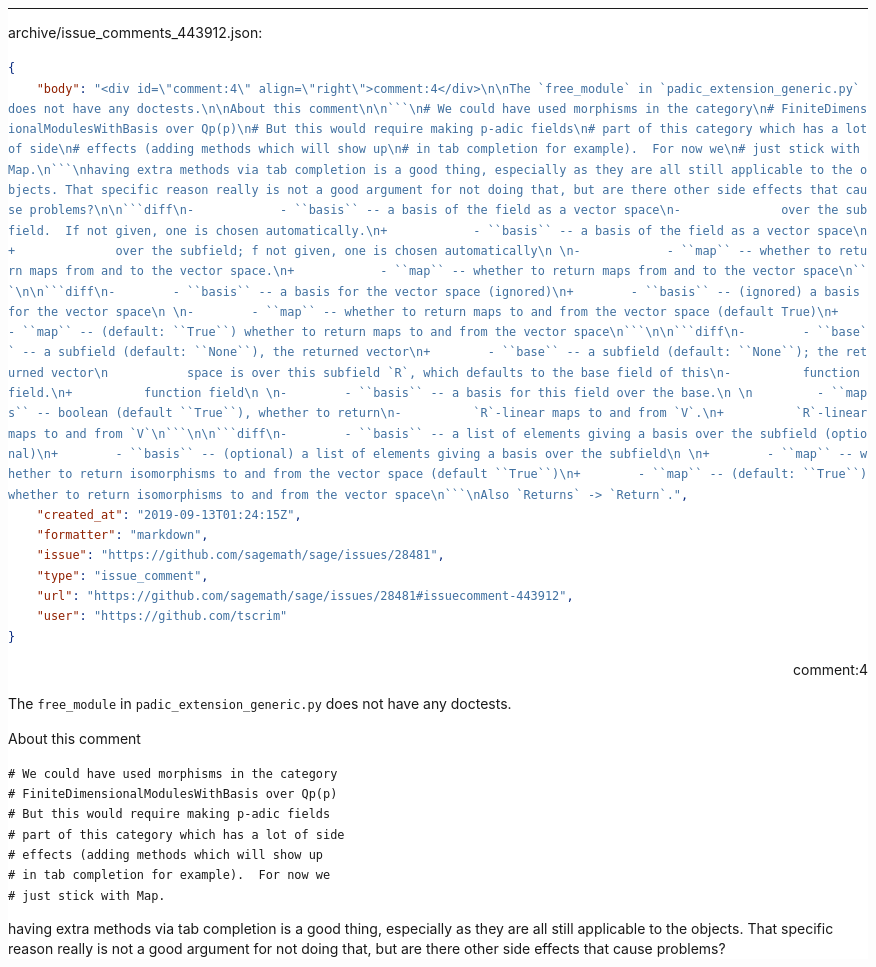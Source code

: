 ```json
```



---

archive/issue_comments_443912.json:
```json
{
    "body": "<div id=\"comment:4\" align=\"right\">comment:4</div>\n\nThe `free_module` in `padic_extension_generic.py` does not have any doctests.\n\nAbout this comment\n\n```\n# We could have used morphisms in the category\n# FiniteDimensionalModulesWithBasis over Qp(p)\n# But this would require making p-adic fields\n# part of this category which has a lot of side\n# effects (adding methods which will show up\n# in tab completion for example).  For now we\n# just stick with Map.\n```\nhaving extra methods via tab completion is a good thing, especially as they are all still applicable to the objects. That specific reason really is not a good argument for not doing that, but are there other side effects that cause problems?\n\n```diff\n-            - ``basis`` -- a basis of the field as a vector space\n-              over the subfield.  If not given, one is chosen automatically.\n+            - ``basis`` -- a basis of the field as a vector space\n+              over the subfield; f not given, one is chosen automatically\n \n-            - ``map`` -- whether to return maps from and to the vector space.\n+            - ``map`` -- whether to return maps from and to the vector space\n```\n\n```diff\n-        - ``basis`` -- a basis for the vector space (ignored)\n+        - ``basis`` -- (ignored) a basis for the vector space\n \n-        - ``map`` -- whether to return maps to and from the vector space (default True)\n+        - ``map`` -- (default: ``True``) whether to return maps to and from the vector space\n```\n\n```diff\n-        - ``base`` -- a subfield (default: ``None``), the returned vector\n+        - ``base`` -- a subfield (default: ``None``); the returned vector\n           space is over this subfield `R`, which defaults to the base field of this\n-          function field.\n+          function field\n \n-        - ``basis`` -- a basis for this field over the base.\n \n         - ``maps`` -- boolean (default ``True``), whether to return\n-          `R`-linear maps to and from `V`.\n+          `R`-linear maps to and from `V`\n```\n\n```diff\n-        - ``basis`` -- a list of elements giving a basis over the subfield (optional)\n+        - ``basis`` -- (optional) a list of elements giving a basis over the subfield\n \n+        - ``map`` -- whether to return isomorphisms to and from the vector space (default ``True``)\n+        - ``map`` -- (default: ``True``) whether to return isomorphisms to and from the vector space\n```\nAlso `Returns` -> `Return`.",
    "created_at": "2019-09-13T01:24:15Z",
    "formatter": "markdown",
    "issue": "https://github.com/sagemath/sage/issues/28481",
    "type": "issue_comment",
    "url": "https://github.com/sagemath/sage/issues/28481#issuecomment-443912",
    "user": "https://github.com/tscrim"
}
```

<div id="comment:4" align="right">comment:4</div>

The `free_module` in `padic_extension_generic.py` does not have any doctests.

About this comment

```
# We could have used morphisms in the category
# FiniteDimensionalModulesWithBasis over Qp(p)
# But this would require making p-adic fields
# part of this category which has a lot of side
# effects (adding methods which will show up
# in tab completion for example).  For now we
# just stick with Map.
```
having extra methods via tab completion is a good thing, especially as they are all still applicable to the objects. That specific reason really is not a good argument for not doing that, but are there other side effects that cause problems?
